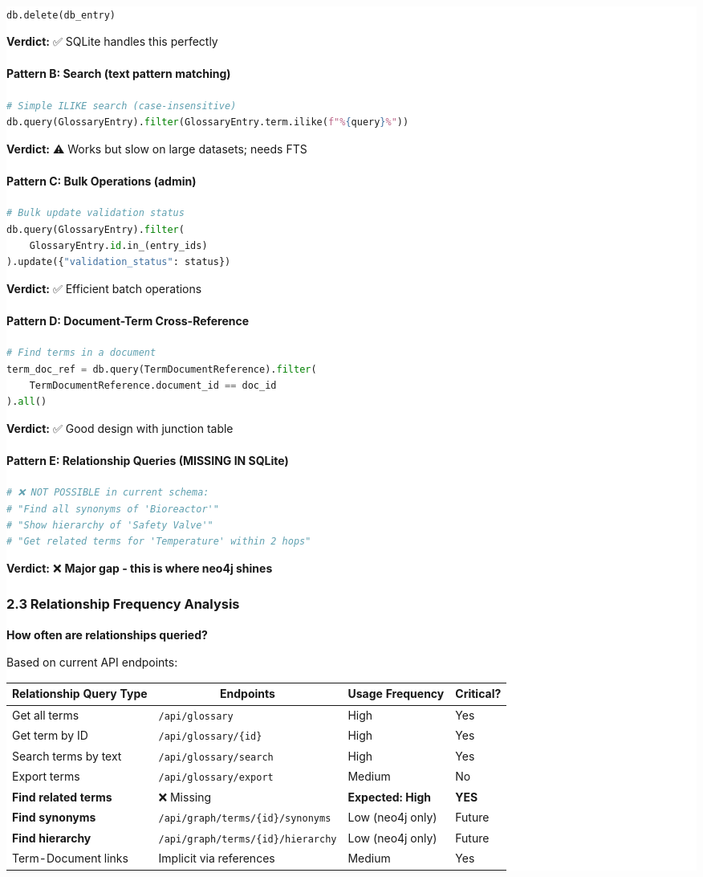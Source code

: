 ```python
db.delete(db_entry)
```
**Verdict:** ✅ SQLite handles this perfectly

#### Pattern B: Search (text pattern matching)
```python
# Simple ILIKE search (case-insensitive)
db.query(GlossaryEntry).filter(GlossaryEntry.term.ilike(f"%{query}%"))
```
**Verdict:** ⚠️ Works but slow on large datasets; needs FTS

#### Pattern C: Bulk Operations (admin)
```python
# Bulk update validation status
db.query(GlossaryEntry).filter(
    GlossaryEntry.id.in_(entry_ids)
).update({"validation_status": status})
```
**Verdict:** ✅ Efficient batch operations

#### Pattern D: Document-Term Cross-Reference
```python
# Find terms in a document
term_doc_ref = db.query(TermDocumentReference).filter(
    TermDocumentReference.document_id == doc_id
).all()
```
**Verdict:** ✅ Good design with junction table

#### Pattern E: Relationship Queries (MISSING IN SQLite)
```python
# ❌ NOT POSSIBLE in current schema:
# "Find all synonyms of 'Bioreactor'"
# "Show hierarchy of 'Safety Valve'"
# "Get related terms for 'Temperature' within 2 hops"
```
**Verdict:** ❌ **Major gap - this is where neo4j shines**

### 2.3 Relationship Frequency Analysis

**How often are relationships queried?**

Based on current API endpoints:

| Relationship Query Type | Endpoints | Usage Frequency | Critical? |
|------------------------|-----------|-----------------|-----------|
| Get all terms | `/api/glossary` | High | Yes |
| Get term by ID | `/api/glossary/{id}` | High | Yes |
| Search terms by text | `/api/glossary/search` | High | Yes |
| Export terms | `/api/glossary/export` | Medium | No |
| **Find related terms** | ❌ Missing | **Expected: High** | **YES** |
| **Find synonyms** | `/api/graph/terms/{id}/synonyms` | Low (neo4j only) | Future |
| **Find hierarchy** | `/api/graph/terms/{id}/hierarchy` | Low (neo4j only) | Future |
| Term-Document links | Implicit via references | Medium | Yes |
